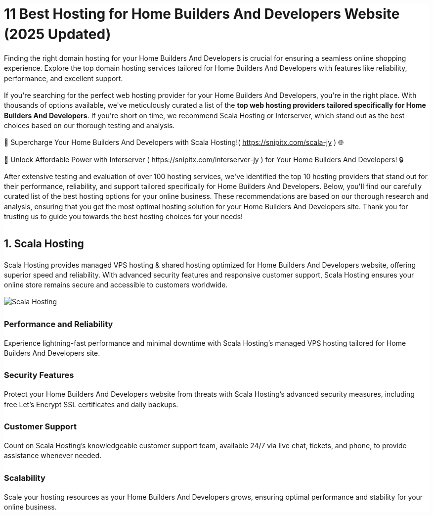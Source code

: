 # 11 Best Hosting for Home Builders And Developers Website (2025 Updated)

Finding the right domain hosting for your Home Builders And Developers is crucial for ensuring a seamless online shopping experience. Explore the top domain hosting services tailored for Home Builders And Developers with features like reliability, performance, and excellent support.

If you're searching for the perfect web hosting provider for your Home Builders And Developers, you're in the right place. With thousands of options available, we've meticulously curated a list of the **top web hosting providers tailored specifically for Home Builders And Developers**. If you're short on time, we recommend Scala Hosting or Interserver, which stand out as the best choices based on our thorough testing and analysis.

🚀 Supercharge Your Home Builders And Developers with Scala Hosting!( https://snipitx.com/scala-jy ) 🌐 

💸 Unlock Affordable Power with Interserver ( https://snipitx.com/interserver-jy ) for Your Home Builders And Developers! 🔒

After extensive testing and evaluation of over 100 hosting services, we've identified the top 10 hosting providers that stand out for their performance, reliability, and support tailored specifically for Home Builders And Developers. Below, you'll find our carefully curated list of the best hosting options for your online business. These recommendations are based on our thorough research and analysis, ensuring that you get the most optimal hosting solution for your Home Builders And Developers site. Thank you for trusting us to guide you towards the best hosting choices for your needs!

## 1. Scala Hosting

Scala Hosting provides managed VPS hosting & shared hosting optimized for Home Builders And Developers website, offering superior speed and reliability. With advanced security features and responsive customer support, Scala Hosting ensures your online store remains secure and accessible to customers worldwide.

![Scala Hosting](https://i.imgur.com/uJ5JIK3.png "Scala Web Hosting")

### Performance and Reliability
Experience lightning-fast performance and minimal downtime with Scala Hosting’s managed VPS hosting tailored for Home Builders And Developers site.

### Security Features
Protect your Home Builders And Developers website from threats with Scala Hosting’s advanced security measures, including free Let’s Encrypt SSL certificates and daily backups.

### Customer Support
Count on Scala Hosting’s knowledgeable customer support team, available 24/7 via live chat, tickets, and phone, to provide assistance whenever needed.

### Scalability
Scale your hosting resources as your Home Builders And Developers grows, ensuring optimal performance and stability for your online business.
